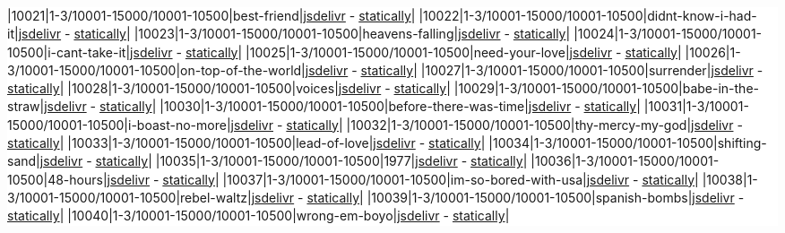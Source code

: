 |10021|1-3/10001-15000/10001-10500|best-friend|[jsdelivr](https://cdn.jsdelivr.net/gh/dbchord/png-old-c-1110x370_1-3/10001-15000/10001-10500/best-friend.png) - [statically](https://cdn.statically.io/gh/dbchord/png-old-c-1110x370_1-3/img/10001-15000/10001-10500/best-friend.png)|
|10022|1-3/10001-15000/10001-10500|didnt-know-i-had-it|[jsdelivr](https://cdn.jsdelivr.net/gh/dbchord/png-old-c-1110x370_1-3/10001-15000/10001-10500/didnt-know-i-had-it.png) - [statically](https://cdn.statically.io/gh/dbchord/png-old-c-1110x370_1-3/img/10001-15000/10001-10500/didnt-know-i-had-it.png)|
|10023|1-3/10001-15000/10001-10500|heavens-falling|[jsdelivr](https://cdn.jsdelivr.net/gh/dbchord/png-old-c-1110x370_1-3/10001-15000/10001-10500/heavens-falling.png) - [statically](https://cdn.statically.io/gh/dbchord/png-old-c-1110x370_1-3/img/10001-15000/10001-10500/heavens-falling.png)|
|10024|1-3/10001-15000/10001-10500|i-cant-take-it|[jsdelivr](https://cdn.jsdelivr.net/gh/dbchord/png-old-c-1110x370_1-3/10001-15000/10001-10500/i-cant-take-it.png) - [statically](https://cdn.statically.io/gh/dbchord/png-old-c-1110x370_1-3/img/10001-15000/10001-10500/i-cant-take-it.png)|
|10025|1-3/10001-15000/10001-10500|need-your-love|[jsdelivr](https://cdn.jsdelivr.net/gh/dbchord/png-old-c-1110x370_1-3/10001-15000/10001-10500/need-your-love.png) - [statically](https://cdn.statically.io/gh/dbchord/png-old-c-1110x370_1-3/img/10001-15000/10001-10500/need-your-love.png)|
|10026|1-3/10001-15000/10001-10500|on-top-of-the-world|[jsdelivr](https://cdn.jsdelivr.net/gh/dbchord/png-old-c-1110x370_1-3/10001-15000/10001-10500/on-top-of-the-world.png) - [statically](https://cdn.statically.io/gh/dbchord/png-old-c-1110x370_1-3/img/10001-15000/10001-10500/on-top-of-the-world.png)|
|10027|1-3/10001-15000/10001-10500|surrender|[jsdelivr](https://cdn.jsdelivr.net/gh/dbchord/png-old-c-1110x370_1-3/10001-15000/10001-10500/surrender.png) - [statically](https://cdn.statically.io/gh/dbchord/png-old-c-1110x370_1-3/img/10001-15000/10001-10500/surrender.png)|
|10028|1-3/10001-15000/10001-10500|voices|[jsdelivr](https://cdn.jsdelivr.net/gh/dbchord/png-old-c-1110x370_1-3/10001-15000/10001-10500/voices.png) - [statically](https://cdn.statically.io/gh/dbchord/png-old-c-1110x370_1-3/img/10001-15000/10001-10500/voices.png)|
|10029|1-3/10001-15000/10001-10500|babe-in-the-straw|[jsdelivr](https://cdn.jsdelivr.net/gh/dbchord/png-old-c-1110x370_1-3/10001-15000/10001-10500/babe-in-the-straw.png) - [statically](https://cdn.statically.io/gh/dbchord/png-old-c-1110x370_1-3/img/10001-15000/10001-10500/babe-in-the-straw.png)|
|10030|1-3/10001-15000/10001-10500|before-there-was-time|[jsdelivr](https://cdn.jsdelivr.net/gh/dbchord/png-old-c-1110x370_1-3/10001-15000/10001-10500/before-there-was-time.png) - [statically](https://cdn.statically.io/gh/dbchord/png-old-c-1110x370_1-3/img/10001-15000/10001-10500/before-there-was-time.png)|
|10031|1-3/10001-15000/10001-10500|i-boast-no-more|[jsdelivr](https://cdn.jsdelivr.net/gh/dbchord/png-old-c-1110x370_1-3/10001-15000/10001-10500/i-boast-no-more.png) - [statically](https://cdn.statically.io/gh/dbchord/png-old-c-1110x370_1-3/img/10001-15000/10001-10500/i-boast-no-more.png)|
|10032|1-3/10001-15000/10001-10500|thy-mercy-my-god|[jsdelivr](https://cdn.jsdelivr.net/gh/dbchord/png-old-c-1110x370_1-3/10001-15000/10001-10500/thy-mercy-my-god.png) - [statically](https://cdn.statically.io/gh/dbchord/png-old-c-1110x370_1-3/img/10001-15000/10001-10500/thy-mercy-my-god.png)|
|10033|1-3/10001-15000/10001-10500|lead-of-love|[jsdelivr](https://cdn.jsdelivr.net/gh/dbchord/png-old-c-1110x370_1-3/10001-15000/10001-10500/lead-of-love.png) - [statically](https://cdn.statically.io/gh/dbchord/png-old-c-1110x370_1-3/img/10001-15000/10001-10500/lead-of-love.png)|
|10034|1-3/10001-15000/10001-10500|shifting-sand|[jsdelivr](https://cdn.jsdelivr.net/gh/dbchord/png-old-c-1110x370_1-3/10001-15000/10001-10500/shifting-sand.png) - [statically](https://cdn.statically.io/gh/dbchord/png-old-c-1110x370_1-3/img/10001-15000/10001-10500/shifting-sand.png)|
|10035|1-3/10001-15000/10001-10500|1977|[jsdelivr](https://cdn.jsdelivr.net/gh/dbchord/png-old-c-1110x370_1-3/10001-15000/10001-10500/1977.png) - [statically](https://cdn.statically.io/gh/dbchord/png-old-c-1110x370_1-3/img/10001-15000/10001-10500/1977.png)|
|10036|1-3/10001-15000/10001-10500|48-hours|[jsdelivr](https://cdn.jsdelivr.net/gh/dbchord/png-old-c-1110x370_1-3/10001-15000/10001-10500/48-hours.png) - [statically](https://cdn.statically.io/gh/dbchord/png-old-c-1110x370_1-3/img/10001-15000/10001-10500/48-hours.png)|
|10037|1-3/10001-15000/10001-10500|im-so-bored-with-usa|[jsdelivr](https://cdn.jsdelivr.net/gh/dbchord/png-old-c-1110x370_1-3/10001-15000/10001-10500/im-so-bored-with-usa.png) - [statically](https://cdn.statically.io/gh/dbchord/png-old-c-1110x370_1-3/img/10001-15000/10001-10500/im-so-bored-with-usa.png)|
|10038|1-3/10001-15000/10001-10500|rebel-waltz|[jsdelivr](https://cdn.jsdelivr.net/gh/dbchord/png-old-c-1110x370_1-3/10001-15000/10001-10500/rebel-waltz.png) - [statically](https://cdn.statically.io/gh/dbchord/png-old-c-1110x370_1-3/img/10001-15000/10001-10500/rebel-waltz.png)|
|10039|1-3/10001-15000/10001-10500|spanish-bombs|[jsdelivr](https://cdn.jsdelivr.net/gh/dbchord/png-old-c-1110x370_1-3/10001-15000/10001-10500/spanish-bombs.png) - [statically](https://cdn.statically.io/gh/dbchord/png-old-c-1110x370_1-3/img/10001-15000/10001-10500/spanish-bombs.png)|
|10040|1-3/10001-15000/10001-10500|wrong-em-boyo|[jsdelivr](https://cdn.jsdelivr.net/gh/dbchord/png-old-c-1110x370_1-3/10001-15000/10001-10500/wrong-em-boyo.png) - [statically](https://cdn.statically.io/gh/dbchord/png-old-c-1110x370_1-3/img/10001-15000/10001-10500/wrong-em-boyo.png)|